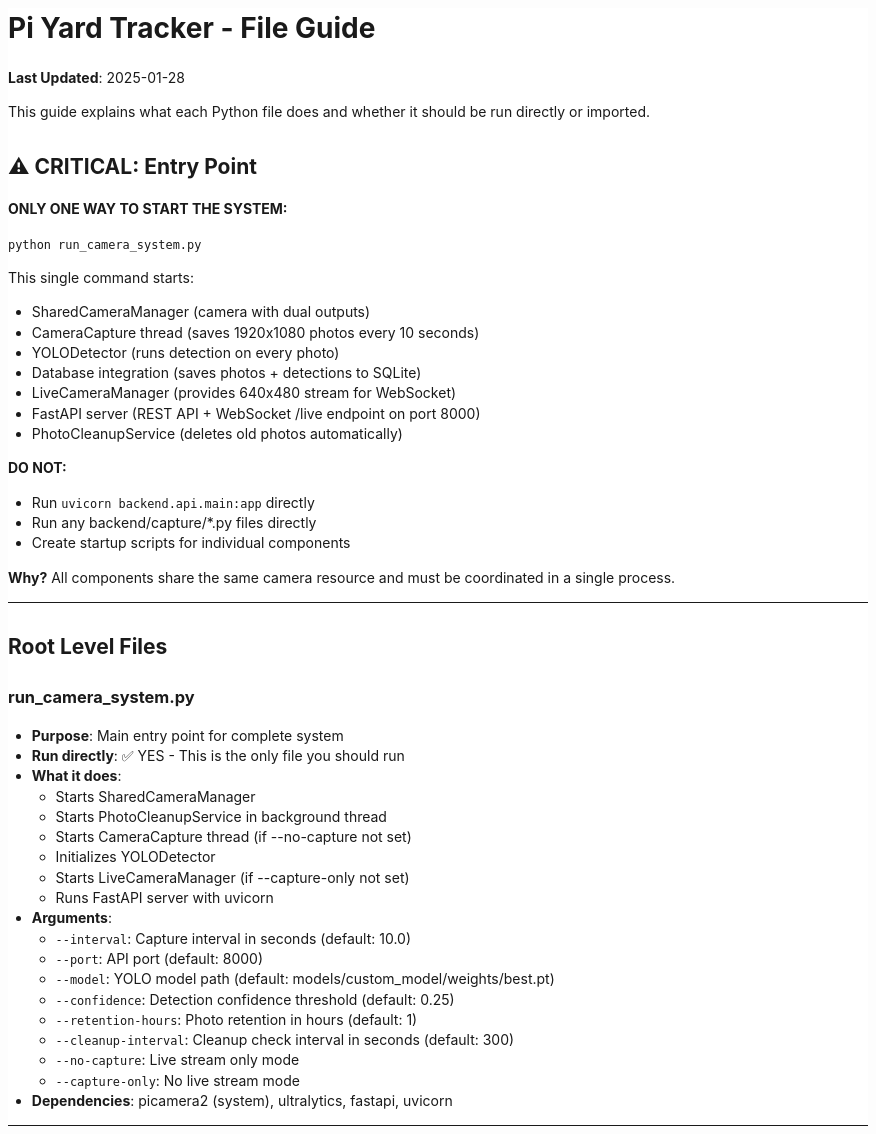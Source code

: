 # Pi Yard Tracker - File Guide

**Last Updated**: 2025-01-28

This guide explains what each Python file does and whether it should be run directly or imported.

## ⚠️ CRITICAL: Entry Point

**ONLY ONE WAY TO START THE SYSTEM:**

```bash
python run_camera_system.py
```

This single command starts:

- SharedCameraManager (camera with dual outputs)
- CameraCapture thread (saves 1920x1080 photos every 10 seconds)
- YOLODetector (runs detection on every photo)
- Database integration (saves photos + detections to SQLite)
- LiveCameraManager (provides 640x480 stream for WebSocket)
- FastAPI server (REST API + WebSocket /live endpoint on port 8000)
- PhotoCleanupService (deletes old photos automatically)

**DO NOT:**

- Run `uvicorn backend.api.main:app` directly
- Run any backend/capture/\*.py files directly
- Create startup scripts for individual components

**Why?** All components share the same camera resource and must be coordinated in a single process.

---

## Root Level Files

### run_camera_system.py

- **Purpose**: Main entry point for complete system
- **Run directly**: ✅ YES - This is the only file you should run
- **What it does**:
  - Starts SharedCameraManager
  - Starts PhotoCleanupService in background thread
  - Starts CameraCapture thread (if --no-capture not set)
  - Initializes YOLODetector
  - Starts LiveCameraManager (if --capture-only not set)
  - Runs FastAPI server with uvicorn
- **Arguments**:
  - `--interval`: Capture interval in seconds (default: 10.0)
  - `--port`: API port (default: 8000)
  - `--model`: YOLO model path (default: models/custom_model/weights/best.pt)
  - `--confidence`: Detection confidence threshold (default: 0.25)
  - `--retention-hours`: Photo retention in hours (default: 1)
  - `--cleanup-interval`: Cleanup check interval in seconds (default: 300)
  - `--no-capture`: Live stream only mode
  - `--capture-only`: No live stream mode
- **Dependencies**: picamera2 (system), ultralytics, fastapi, uvicorn

---